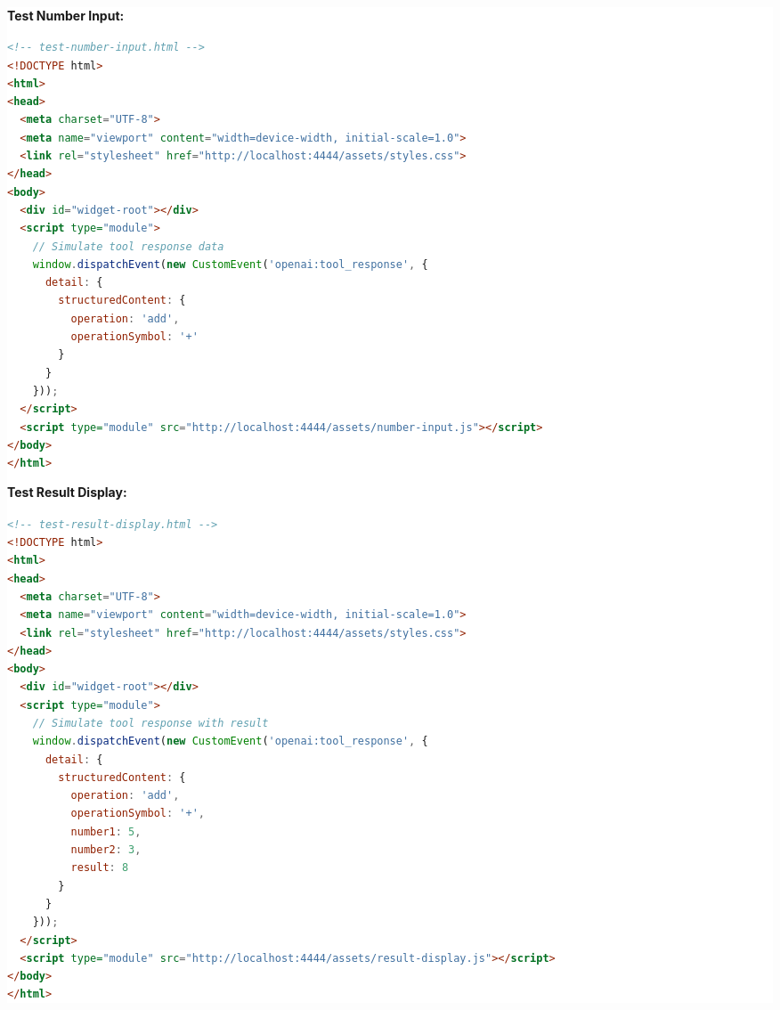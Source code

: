 **Test Number Input:**
```html
<!-- test-number-input.html -->
<!DOCTYPE html>
<html>
<head>
  <meta charset="UTF-8">
  <meta name="viewport" content="width=device-width, initial-scale=1.0">
  <link rel="stylesheet" href="http://localhost:4444/assets/styles.css">
</head>
<body>
  <div id="widget-root"></div>
  <script type="module">
    // Simulate tool response data
    window.dispatchEvent(new CustomEvent('openai:tool_response', {
      detail: {
        structuredContent: {
          operation: 'add',
          operationSymbol: '+'
        }
      }
    }));
  </script>
  <script type="module" src="http://localhost:4444/assets/number-input.js"></script>
</body>
</html>
```

**Test Result Display:**
```html
<!-- test-result-display.html -->
<!DOCTYPE html>
<html>
<head>
  <meta charset="UTF-8">
  <meta name="viewport" content="width=device-width, initial-scale=1.0">
  <link rel="stylesheet" href="http://localhost:4444/assets/styles.css">
</head>
<body>
  <div id="widget-root"></div>
  <script type="module">
    // Simulate tool response with result
    window.dispatchEvent(new CustomEvent('openai:tool_response', {
      detail: {
        structuredContent: {
          operation: 'add',
          operationSymbol: '+',
          number1: 5,
          number2: 3,
          result: 8
        }
      }
    }));
  </script>
  <script type="module" src="http://localhost:4444/assets/result-display.js"></script>
</body>
</html>
```
